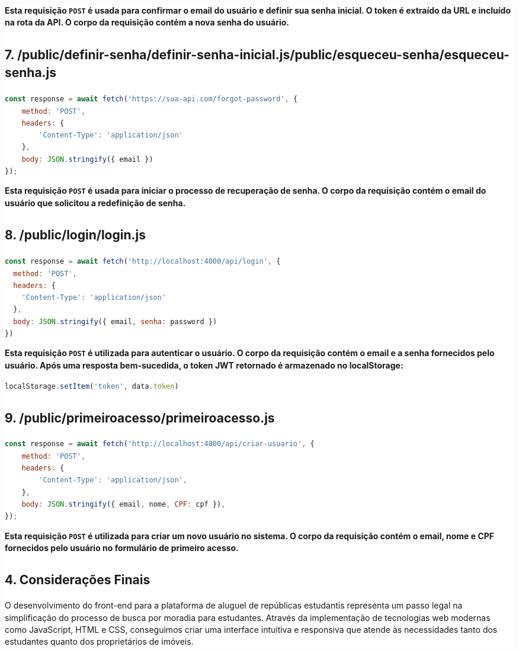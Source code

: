 **Esta requisição `POST` é usada para confirmar o email do usuário e definir sua senha inicial. O token é extraído da URL e incluído na rota da API. O corpo da requisição contém a nova senha do usuário.**

## 7. /public/definir-senha/definir-senha-inicial.js/public/esqueceu-senha/esqueceu-senha.js
```js
const response = await fetch('https://sua-api.com/forgot-password', {
    method: 'POST',
    headers: {
        'Content-Type': 'application/json'
    },
    body: JSON.stringify({ email })
});
```
**Esta requisição `POST` é usada para iniciar o processo de recuperação de senha. O corpo da requisição contém o email do usuário que solicitou a redefinição de senha.**

## 8. /public/login/login.js
```js
const response = await fetch('http://localhost:4000/api/login', {
  method: 'POST',
  headers: {
    'Content-Type': 'application/json'
  },
  body: JSON.stringify({ email, senha: password }) 
})
```
**Esta requisição `POST` é utilizada para autenticar o usuário. O corpo da requisição contém o email e a senha fornecidos pelo usuário. Após uma resposta bem-sucedida, o token JWT retornado é armazenado no localStorage:**
```js
localStorage.setItem('token', data.token)
```

## 9. /public/primeiroacesso/primeiroacesso.js
```js
const response = await fetch('http://localhost:4000/api/criar-usuario', {
    method: 'POST',
    headers: {
        'Content-Type': 'application/json',
    },
    body: JSON.stringify({ email, nome, CPF: cpf }),
});
```
**Esta requisição `POST` é utilizada para criar um novo usuário no sistema. O corpo da requisição contém o email, nome e CPF fornecidos pelo usuário no formulário de primeiro acesso.**

## 4. Considerações Finais

O desenvolvimento do front-end para a plataforma de aluguel de repúblicas estudantis representa um passo legal na simplificação do processo de busca por moradia para estudantes. Através da implementação de tecnologias web modernas como JavaScript, HTML e CSS, conseguimos criar uma interface intuitiva e responsiva que atende às necessidades tanto dos estudantes quanto dos proprietários de imóveis.
